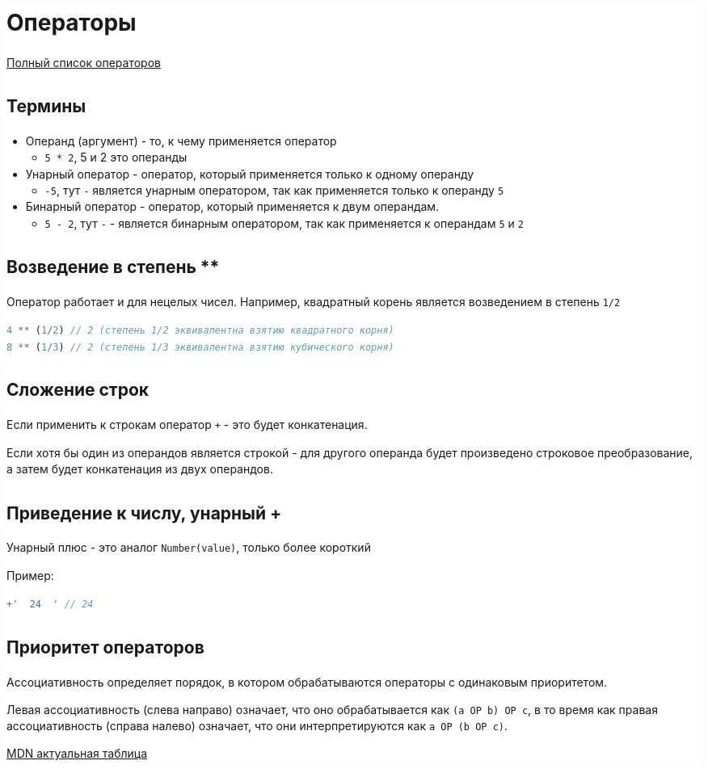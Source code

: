 # Операторы

[Полный список операторов](https://developer.mozilla.org/en-US/docs/Web/JavaScript/Reference/Operators#logical_not)

## Термины

- Операнд (аргумент) - то, к чему применяется оператор
  - `5 * 2`, 5 и 2 это операнды
- Унарный оператор - оператор, который применяется только к одному операнду
  - `-5`, тут `-` является унарным оператором, так как применяется только к операнду `5`
- Бинарный оператор - оператор, который применяется к двум операндам.
  - `5 - 2`, тут `-` - является бинарным оператором, так как применяется к операндам `5` и `2`

## Возведение в степень **

Оператор работает и для нецелых чисел. 
Например, квадратный корень является возведением в степень `1/2`

```js
4 ** (1/2) // 2 (степень 1/2 эквивалентна взятию квадратного корня)
8 ** (1/3) // 2 (степень 1/3 эквивалентна взятию кубического корня)
```

## Сложение строк

Если применить к строкам оператор `+` - это будет конкатенация.

Если хотя бы один из операндов является строкой - для другого операнда будет произведено строковое преобразование, а затем будет
конкатенация из двух операндов.

## Приведение к числу, унарный +

Унарный плюс - это аналог `Number(value)`, только более короткий

Пример:
```js
+'  24  ' // 24
```

## Приоритет операторов

Ассоциативность определяет порядок, в котором обрабатываются операторы с одинаковым приоритетом.

Левая ассоциативность (слева направо) означает, что оно обрабатывается как `(a OP b) OP c`, 
в то время как правая ассоциативность (справа налево) означает, что они интерпретируются как `a OP (b OP c)`.

[MDN актуальная таблица](https://developer.mozilla.org/ru/docs/Web/JavaScript/Reference/Operators/Operator_Precedence)
